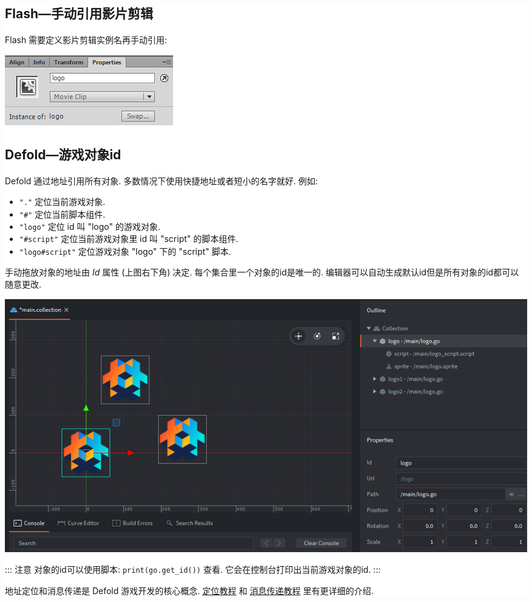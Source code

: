 ## Flash—手动引用影片剪辑

Flash 需要定义影片剪辑实例名再手动引用:

![flash instance name](images/flash/flash_instance_name.png)

## Defold—游戏对象id

Defold 通过地址引用所有对象. 多数情况下使用快捷地址或者短小的名字就好. 例如:

- `"."` 定位当前游戏对象.
- `"#"` 定位当前脚本组件.
- `"logo"` 定位 id 叫 "logo" 的游戏对象.
- `"#script"` 定位当前游戏对象里 id 叫 "script" 的脚本组件.
- `"logo#script"` 定位游戏对象 "logo" 下的 "script" 脚本.

手动拖放对象的地址由 *Id* 属性 (上图右下角) 决定. 每个集合里一个对象的id是唯一的. 编辑器可以自动生成默认id但是所有对象的id都可以随意更改.

![game object id](images/flash/game_object_id.png)

::: 注意
对象的id可以使用脚本: `print(go.get_id())` 查看. 它会在控制台打印出当前游戏对象的id.
:::

地址定位和消息传递是 Defold 游戏开发的核心概念. [定位教程](/manuals/addressing) 和 [消息传递教程](/manuals/message-passing) 里有更详细的介绍.

